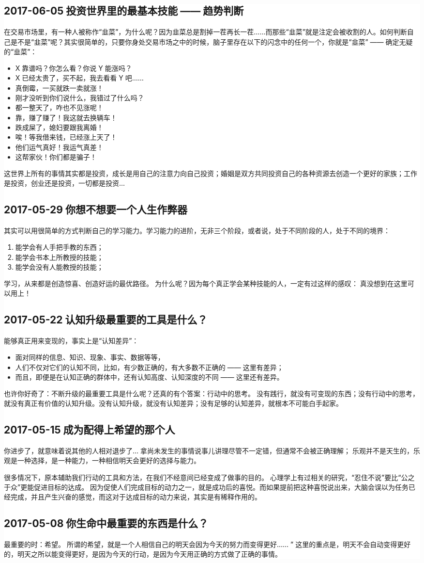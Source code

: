 
## 2017-06-05  投资世界里的最基本技能 —— 趋势判断
在交易市场里，有一种人被称作“韭菜”，为什么呢？因为韭菜总是割掉一茬再长一茬……而那些“韭菜”就是注定会被收割的人。如何判断自己是不是“韭菜”呢？其实很简单的，只要你身处交易市场之中的时候，脑子里存在以下的闪念中的任何一个，你就是“韭菜” —— 确定无疑的“韭菜”：

  - X 靠谱吗？你怎么看？你说 Y 能涨吗？
  - X 已经太贵了，买不起，我去看看 Y 吧……
  - 真倒霉，一买就跌一卖就涨！
  - 刚才没听到你们说什么，我错过了什么吗？
  - 都一整天了，咋也不见涨呢！
  - 靠，赚了赚了！我这就去换辆车！
  - 跌成屎了，媳妇要跟我离婚！
  - 唉！等我借来钱，已经涨上天了！
  - 他们运气真好！我运气真差！
  - 这帮家伙！你们都是骗子！

这世界上所有的事情其实都是投资，成长是用自己的注意力向自己投资；婚姻是双方共同投资自己的各种资源去创造一个更好的家族；工作是投资，创业还是投资，一切都是投资...


## 2017-05-29  你想不想要一个人生作弊器
其实可以用很简单的方式判断自己的学习能力。学习能力的进阶，无非三个阶段，或者说，处于不同阶段的人，处于不同的境界：
1. 能学会有人手把手教的东西；
2. 能学会书本上所教授的技能；
3. 能学会没有人能教授的技能；

学习，从来都是创造惊喜、创造好运的最优路径。
为什么呢？因为每个真正学会某种技能的人，一定有过这样的感叹： 真没想到在这里可以用上！


## 2017-05-22  认知升级最重要的工具是什么？
能够真正用来变现的，事实上是“认知差异”：

  - 面对同样的信息、知识、现象、事实、数据等等，
  - 人们不仅对它们的认知不同，比如，有少数正确的，有大多数不正确的 —— 这里有差异；
  - 而且，即便是在认知正确的群体中，还有认知高度、认知深度的不同 —— 这里还有差异。

也许你好奇了：不断升级的最重要工具是什么呢？还真的有个答案：行动中的思考。
没有践行，就没有可变现的东西；没有行动中的思考，就没有真正有价值的认知升级。没有认知升级，就没有认知差异；没有足够的认知差异，就根本不可能白手起家。


## 2017-05-15  成为配得上希望的那个人
你进步了，就意味着说其他的人相对退步了…
拿尚未发生的事情说事儿讲理尽管不一定错，但通常不会被正确理解；
乐观并不是天生的，乐观是一种选择，是一种能力，一种相信明天会更好的选择与能力。

很多情况下，原本辅助我们行动的工具和方法，在我们不经意间已经变成了做事的目的。
心理学上有过相关的研究，“忍住不说”要比“公之于众”更能促进目标的达成。
因为促使人们完成目标的动力之一，就是成功后的喜悦。而如果提前把这种喜悦说出来，大脑会误以为任务已经完成，并且产生兴奋的感觉，而这对于达成目标的动力来说，其实是有稀释作用的。


## 2017-05-08  你生命中最重要的东西是什么？
最重要的时：希望。
所谓的希望，就是一个人相信自己的明天会因为今天的努力而变得更好…… ” 这里的重点是，明天不会自动变得更好的，明天之所以能变得更好，是因为今天的行动，是因为今天用正确的方式做了正确的事情。
